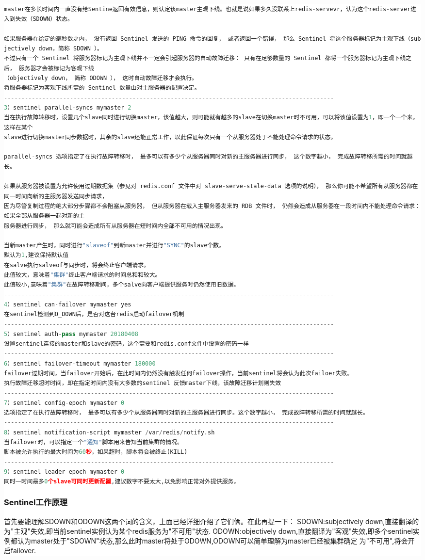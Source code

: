 ```python
master在多长时间内一直没有给Sentine返回有效信息，则认定该master主观下线。也就是说如果多久没联系上redis-servevr，认为这个redis-server进入到失效（SDOWN）状态。
  
如果服务器在给定的毫秒数之内， 没有返回 Sentinel 发送的 PING 命令的回复， 或者返回一个错误， 那么 Sentinel 将这个服务器标记为主观下线（subjectively down，简称 SDOWN ）。
不过只有一个 Sentinel 将服务器标记为主观下线并不一定会引起服务器的自动故障迁移： 只有在足够数量的 Sentinel 都将一个服务器标记为主观下线之后， 服务器才会被标记为客观下线
（objectively down， 简称 ODOWN ）， 这时自动故障迁移才会执行。
将服务器标记为客观下线所需的 Sentinel 数量由对主服务器的配置决定。
-----------------------------------------------------------------------------------------------
3）sentinel parallel-syncs mymaster 2
当在执行故障转移时，设置几个slave同时进行切换master，该值越大，则可能就有越多的slave在切换master时不可用，可以将该值设置为1，即一个一个来，这样在某个
slave进行切换master同步数据时，其余的slave还能正常工作，以此保证每次只有一个从服务器处于不能处理命令请求的状态。
  
parallel-syncs 选项指定了在执行故障转移时， 最多可以有多少个从服务器同时对新的主服务器进行同步， 这个数字越小， 完成故障转移所需的时间就越长。
  
如果从服务器被设置为允许使用过期数据集（参见对 redis.conf 文件中对 slave-serve-stale-data 选项的说明）， 那么你可能不希望所有从服务器都在同一时间向新的主服务器发送同步请求，
因为尽管复制过程的绝大部分步骤都不会阻塞从服务器， 但从服务器在载入主服务器发来的 RDB 文件时， 仍然会造成从服务器在一段时间内不能处理命令请求： 如果全部从服务器一起对新的主
服务器进行同步， 那么就可能会造成所有从服务器在短时间内全部不可用的情况出现。
 
当新master产生时，同时进行"slaveof"到新master并进行"SYNC"的slave个数。 
默认为1,建议保持默认值 
在salve执行salveof与同步时，将会终止客户端请求。 
此值较大，意味着"集群"终止客户端请求的时间总和和较大。 
此值较小,意味着"集群"在故障转移期间，多个salve向客户端提供服务时仍然使用旧数据。 
-----------------------------------------------------------------------------------------------
4）sentinel can-failover mymaster yes
在sentinel检测到O_DOWN后，是否对这台redis启动failover机制
-----------------------------------------------------------------------------------------------
5）sentinel auth-pass mymaster 20180408
设置sentinel连接的master和slave的密码，这个需要和redis.conf文件中设置的密码一样
-----------------------------------------------------------------------------------------------
6）sentinel failover-timeout mymaster 180000
failover过期时间，当failover开始后，在此时间内仍然没有触发任何failover操作，当前sentinel将会认为此次failoer失败。 
执行故障迁移超时时间，即在指定时间内没有大多数的sentinel 反馈master下线，该故障迁移计划则失效
-----------------------------------------------------------------------------------------------
7）sentinel config-epoch mymaster 0
选项指定了在执行故障转移时， 最多可以有多少个从服务器同时对新的主服务器进行同步。这个数字越小， 完成故障转移所需的时间就越长。
-----------------------------------------------------------------------------------------------
8）sentinel notification-script mymaster /var/redis/notify.sh
当failover时，可以指定一个"通知"脚本用来告知当前集群的情况。
脚本被允许执行的最大时间为60秒，如果超时，脚本将会被终止(KILL)
-----------------------------------------------------------------------------------------------
9）sentinel leader-epoch mymaster 0
同时一时间最多0个slave可同时更新配置,建议数字不要太大,以免影响正常对外提供服务。
```



### Sentinel工作原理

​		首先要能理解SDOWN和ODOWN这两个词的含义，上面已经详细介绍了它们俩。在此再提一下：
SDOWN:subjectively down,直接翻译的为"主观"失效,即当前sentinel实例认为某个redis服务为"不可用"状态.
ODOWN:objectively down,直接翻译为"客观"失效,即多个sentinel实例都认为master处于"SDOWN"状态,那么此时master将处于ODOWN,ODOWN可以简单理解为master已经被集群确定
为"不可用",将会开启failover.
